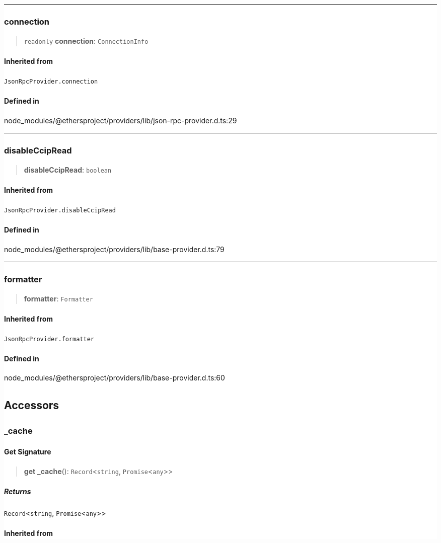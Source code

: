 ***

### connection

> `readonly` **connection**: `ConnectionInfo`

#### Inherited from

`JsonRpcProvider.connection`

#### Defined in

node\_modules/@ethersproject/providers/lib/json-rpc-provider.d.ts:29

***

### disableCcipRead

> **disableCcipRead**: `boolean`

#### Inherited from

`JsonRpcProvider.disableCcipRead`

#### Defined in

node\_modules/@ethersproject/providers/lib/base-provider.d.ts:79

***

### formatter

> **formatter**: `Formatter`

#### Inherited from

`JsonRpcProvider.formatter`

#### Defined in

node\_modules/@ethersproject/providers/lib/base-provider.d.ts:60

## Accessors

### \_cache

#### Get Signature

> **get** **\_cache**(): `Record`\<`string`, `Promise`\<`any`\>\>

##### Returns

`Record`\<`string`, `Promise`\<`any`\>\>

#### Inherited from
